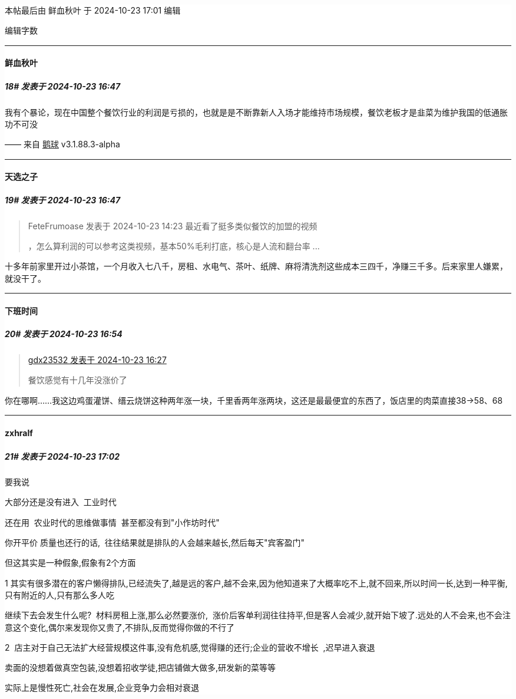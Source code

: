  本帖最后由 鲜血秋叶 于 2024-10-23 17:01 编辑 

编辑字数

*****

####  鲜血秋叶  
##### 18#       发表于 2024-10-23 16:47

我有个暴论，现在中国整个餐饮行业的利润是亏损的，也就是是不断靠新人入场才能维持市场规模，餐饮老板才是韭菜为维护我国的低通胀功不可没

—— 来自 [鹅球](https://www.pgyer.com/xfPejhuq) v3.1.88.3-alpha

*****

####  天选之子  
##### 19#       发表于 2024-10-23 16:47

<blockquote>FeteFrumoase 发表于 2024-10-23 14:23
最近看了挺多类似餐饮的加盟的视频

，怎么算利润的可以参考这类视频，基本50%毛利打底，核心是人流和翻台率 ...</blockquote>
十多年前家里开过小茶馆，一个月收入七八千，房租、水电气、茶叶、纸牌、麻将清洗剂这些成本三四千，净赚三千多。后来家里人嫌累，就没干了。

*****

####  下班时间  
##### 20#       发表于 2024-10-23 16:54

<blockquote><a href="httphttps://bbs.saraba1st.com/2b/forum.php?mod=redirect&amp;goto=findpost&amp;pid=66524065&amp;ptid=2204185" target="_blank">gdx23532 发表于 2024-10-23 16:27</a>

餐饮感觉有十几年没涨价了</blockquote>
你在哪啊……我这边鸡蛋灌饼、缙云烧饼这种两年涨一块，千里香两年涨两块，这还是最最便宜的东西了，饭店里的肉菜直接38→58、68

*****

####  zxhralf  
##### 21#       发表于 2024-10-23 17:02

要我说

大部分还是没有进入  工业时代

还在用  农业时代的思维做事情  甚至都没有到"小作坊时代"

你开平价 质量也还行的话,  往往结果就是排队的人会越来越长,然后每天"宾客盈门"

但这其实是一种假象,假象有2个方面

1 其实有很多潜在的客户懒得排队,已经流失了,越是远的客户,越不会来,因为他知道来了大概率吃不上,就不回来,所以时间一长,达到一种平衡,只有附近的人,只有那么多人吃

继续下去会发生什么呢?  材料房租上涨,那么必然要涨价,  涨价后客单利润往往持平,但是客人会减少,就开始下坡了.远处的人不会来,也不会注意这个变化,偶尔来发现你又贵了,不排队,反而觉得你做的不行了

2  店主对于自己无法扩大经营规模这件事,没有危机感,觉得赚的还行;企业的营收不增长  ,迟早进入衰退

卖面的没想着做真空包装,没想着招收学徒,把店铺做大做多,研发新的菜等等

实际上是慢性死亡,社会在发展,企业竞争力会相对衰退
